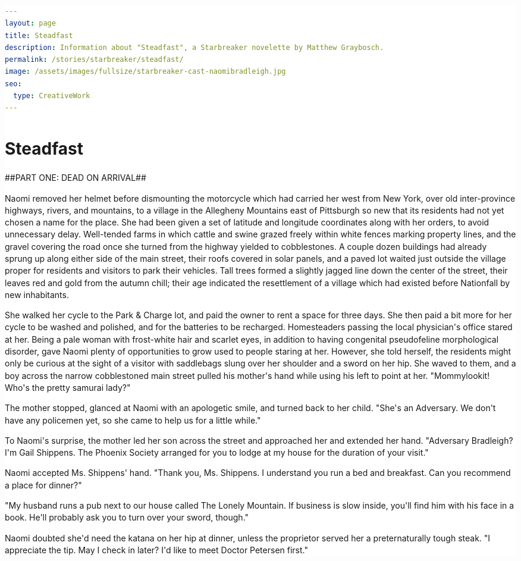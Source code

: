 ```yaml
---
layout: page
title: Steadfast
description: Information about "Steadfast", a Starbreaker novelette by Matthew Graybosch.
permalink: /stories/starbreaker/steadfast/
image: /assets/images/fullsize/starbreaker-cast-naomibradleigh.jpg
seo:
  type: CreativeWork 
---
```

# Steadfast

##PART ONE: DEAD ON ARRIVAL##

Naomi removed her helmet before dismounting the motorcycle which had carried her west from New York, over old inter-province highways, rivers, and mountains, to a village in the Allegheny Mountains east of Pittsburgh so new that its residents had not yet chosen a name for the place. She had been given a set of latitude and longitude coordinates along with her orders, to avoid unnecessary delay. Well-tended farms in which cattle and swine grazed freely within white fences marking property lines, and the gravel covering the road once she turned from the highway yielded to cobblestones. A couple dozen buildings had already sprung up along either side of the main street, their roofs covered in solar panels, and a paved lot waited just outside the village proper for residents and visitors to park their vehicles. Tall trees formed a slightly jagged line down the center of the street, their leaves red and gold from the autumn chill; their age indicated the resettlement of a village which had existed before Nationfall by new inhabitants.

She walked her cycle to the Park & Charge lot, and paid the owner to rent a space for three days. She then paid a bit more for her cycle to be washed and polished, and for the batteries to be recharged. Homesteaders passing the local physician's office stared at her. Being a pale woman with frost-white hair and scarlet eyes, in addition to having congenital pseudofeline morphological disorder, gave Naomi plenty of opportunities to grow used to people staring at her. However, she told herself, the residents might only be curious at the sight of a visitor with saddlebags slung over her shoulder and a sword on her hip. She waved to them, and a boy across the narrow cobblestoned main street pulled his mother's hand while using his left to point at her. "Mommylookit! Who's the pretty samurai lady?" 

The mother stopped, glanced at Naomi with an apologetic smile, and turned back to her child. "She's an Adversary. We don't have any policemen yet, so she came to help us for a little while."

To Naomi's surprise, the mother led her son across the street and approached her and extended her hand. "Adversary Bradleigh? I'm Gail Shippens. The Phoenix Society arranged for you to lodge at my house for the duration of your visit."

Naomi accepted Ms. Shippens' hand. "Thank you, Ms. Shippens. I understand you run a bed and breakfast. Can you recommend a place for dinner?"

"My husband runs a pub next to our house called The Lonely Mountain. If business is slow inside, you'll find him with his face in a book. He'll probably ask you to turn over your sword, though."

Naomi doubted she'd need the katana on her hip at dinner, unless the proprietor served her a preternaturally tough steak. "I appreciate the tip. May I check in later? I'd like to meet Doctor Petersen first."
